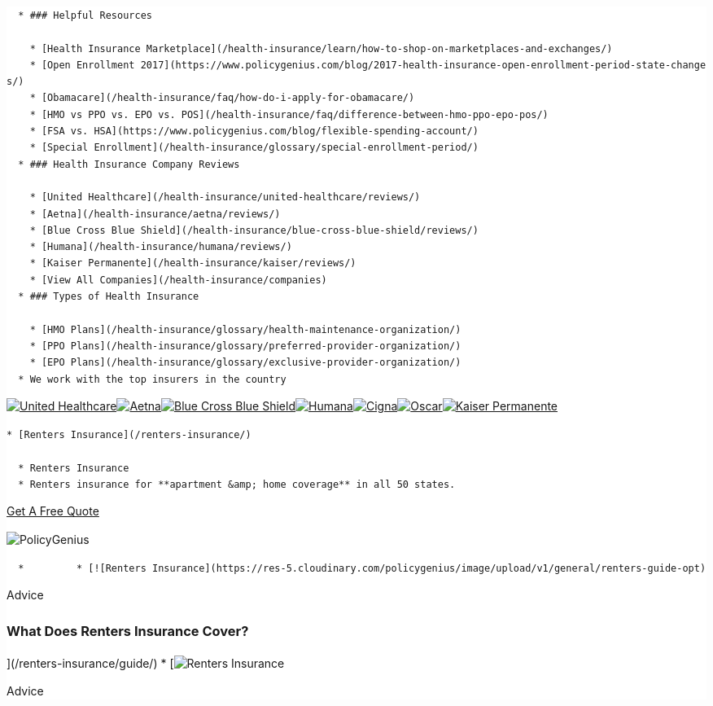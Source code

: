       * ### Helpful Resources

        * [Health Insurance Marketplace](/health-insurance/learn/how-to-shop-on-marketplaces-and-exchanges/)
        * [Open Enrollment 2017](https://www.policygenius.com/blog/2017-health-insurance-open-enrollment-period-state-changes/)
        * [Obamacare](/health-insurance/faq/how-do-i-apply-for-obamacare/)
        * [HMO vs PPO vs. EPO vs. POS](/health-insurance/faq/difference-between-hmo-ppo-epo-pos/)
        * [FSA vs. HSA](https://www.policygenius.com/blog/flexible-spending-account/)
        * [Special Enrollment](/health-insurance/glossary/special-enrollment-period/)
      * ### Health Insurance Company Reviews

        * [United Healthcare](/health-insurance/united-healthcare/reviews/)
        * [Aetna](/health-insurance/aetna/reviews/)
        * [Blue Cross Blue Shield](/health-insurance/blue-cross-blue-shield/reviews/)
        * [Humana](/health-insurance/humana/reviews/)
        * [Kaiser Permanente](/health-insurance/kaiser/reviews/)
        * [View All Companies](/health-insurance/companies)
      * ### Types of Health Insurance

        * [HMO Plans](/health-insurance/glossary/health-maintenance-organization/)
        * [PPO Plans](/health-insurance/glossary/preferred-provider-organization/)
        * [EPO Plans](/health-insurance/glossary/exclusive-provider-organization/)
      * We work with the top insurers in the country

[![United Healthcare](https://res-4.cloudinary.com/policygenius/image/upload/v1/logos/unitedhealthcare-logo-dark)](/health-insurance/united-healthcare/)[![Aetna](https://res-4.cloudinary.com/policygenius/image/upload/v1/logos/aetna-logo-dark)](/health-insurance/aetna/)[![Blue Cross Blue Shield](https://res-5.cloudinary.com/policygenius/image/upload/v1/logos/blue-cross-blue-shield)](/health-insurance/blue-cross-blue-shield/)[![Humana](https://res-5.cloudinary.com/policygenius/image/upload/v1/logos/humana-logo-dark)](/health-insurance/humana/)[![Cigna](https://res-4.cloudinary.com/policygenius/image/upload/v1/logos/cigna)](/health-insurance/cigna/)[![Oscar](https://res-1.cloudinary.com/policygenius/image/upload/v1/logos/oscar)](/health-insurance/oscar/)[![Kaiser Permanente](https://res-4.cloudinary.com/policygenius/image/upload/v1/logos/kaiser)](/health-insurance/kaiser)

    * [Renters Insurance](/renters-insurance/)

      * Renters Insurance
      * Renters insurance for **apartment &amp; home coverage** in all 50 states.

[Get A Free Quote](/renters-insurance/)

![PolicyGenius](https://res-5.cloudinary.com/policygenius/image/upload/v1/general/renters)

      *         * [![Renters Insurance](https://res-5.cloudinary.com/policygenius/image/upload/v1/general/renters-guide-opt)

Advice

### What Does Renters Insurance Cover?

](/renters-insurance/guide/)
        * [![Renters Insurance](https://res-5.cloudinary.com/policygenius/image/upload/v1/general/renters-faq-opt)

Advice
